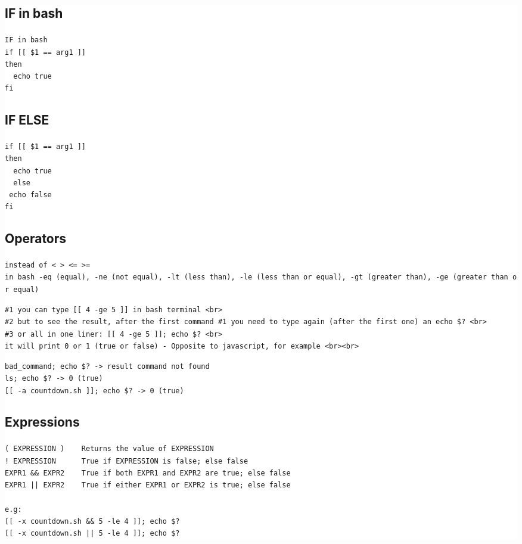 
## IF in bash
~~~
IF in bash
if [[ $1 == arg1 ]]
then
  echo true
fi
~~~

## IF ELSE
~~~
if [[ $1 == arg1 ]]
then
  echo true
  else
 echo false
fi
~~~

## Operators
~~~
instead of < > <= >= 
in bash -eq (equal), -ne (not equal), -lt (less than), -le (less than or equal), -gt (greater than), -ge (greater than or equal)
~~~

~~~
#1 you can type [[ 4 -ge 5 ]] in bash terminal <br>
#2 but to see the result, after the first command #1 you need to type again (after the first one) an echo $? <br>
#3 or all in one liner: [[ 4 -ge 5 ]]; echo $? <br>
it will print 0 or 1 (true or false) - Opposite to javascript, for example <br><br>
~~~

~~~
bad_command; echo $? -> result command not found
ls; echo $? -> 0 (true)
[[ -a countdown.sh ]]; echo $? -> 0 (true)
~~~

## Expressions
~~~
( EXPRESSION )    Returns the value of EXPRESSION
! EXPRESSION      True if EXPRESSION is false; else false
EXPR1 && EXPR2    True if both EXPR1 and EXPR2 are true; else false
EXPR1 || EXPR2    True if either EXPR1 or EXPR2 is true; else false

e.g:
[[ -x countdown.sh && 5 -le 4 ]]; echo $?
[[ -x countdown.sh || 5 -le 4 ]]; echo $?
~~~

